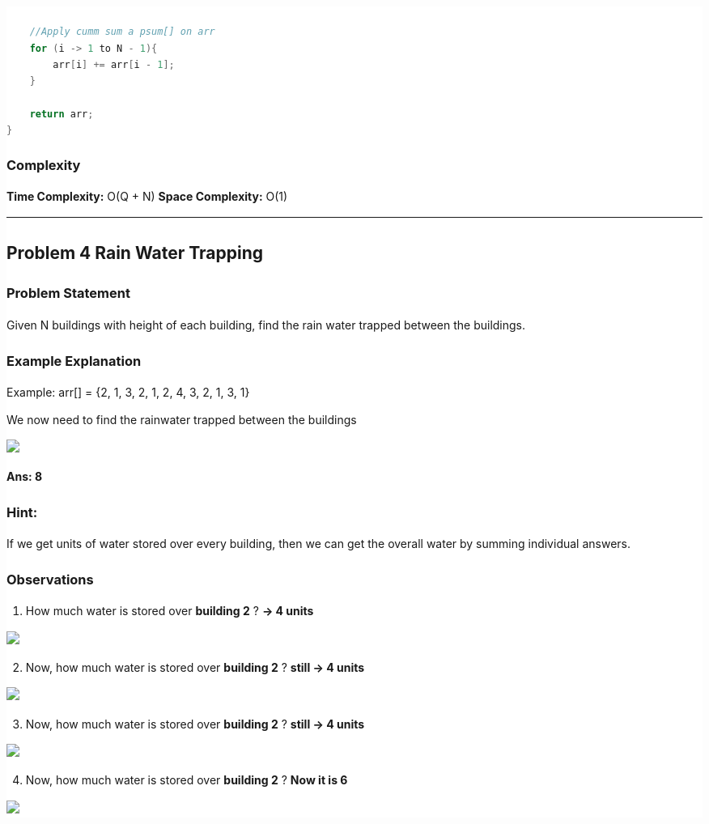 ```cpp
    
    //Apply cumm sum a psum[] on arr
    for (i -> 1 to N - 1){
        arr[i] += arr[i - 1];
    }
    
    return arr;
}
```


### Complexity
**Time Complexity:**  O(Q + N) 
**Space Complexity:** O(1) 

---
## Problem 4 Rain Water Trapping

### Problem Statement
Given N buildings with height of each building, find the rain water trapped between the buildings.

### Example Explanation
Example: 
arr[] = {2, 1, 3, 2, 1, 2, 4, 3, 2, 1, 3, 1}

We now need to find the rainwater trapped between the buildings

<img src="https://d2beiqkhq929f0.cloudfront.net/public_assets/assets/000/063/100/original/rain_trap.png?1706008133" width=600/>

**Ans: 8**

### Hint:
If we get units of water stored over every building, then we can get the overall water by summing individual answers.

### Observations
1. How much water is stored over **building 2** ? **-> 4 units**


<img src="https://d2beiqkhq929f0.cloudfront.net/public_assets/assets/000/050/138/original/upload_1e8c00eedae54cb6b93c3d87945d152a.png?1695374556" width=300 />

2. Now, how much water is stored over **building 2** ? **still -> 4 units**

<img src="https://d2beiqkhq929f0.cloudfront.net/public_assets/assets/000/050/139/original/upload_48646dcd1fd44599afb23abe521026c8.png?1695374587" width=300 />

3. Now, how much water is stored over **building 2** ? **still -> 4 units**

<img src="https://d2beiqkhq929f0.cloudfront.net/public_assets/assets/000/050/140/original/upload_b6c255326a25dc18d22e80c225b962ab.png?1695374617" width=300 />

4. Now, how much water is stored over **building 2** ? **Now it is 6**
<img src="https://d2beiqkhq929f0.cloudfront.net/public_assets/assets/000/050/141/original/upload_3faddfa43fec2bdff4817ab567b236c3.png?1695374641" width=300 />
